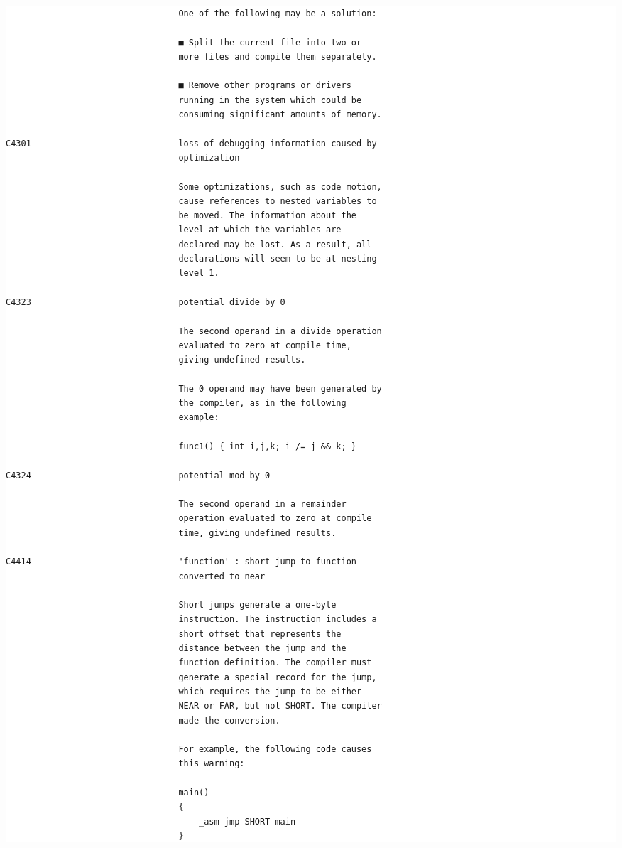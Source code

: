 	                                  One of the following may be a solution:
	
	                                  ■ Split the current file into two or
	                                  more files and compile them separately.
	
	                                  ■ Remove other programs or drivers
	                                  running in the system which could be
	                                  consuming significant amounts of memory.
	
	C4301                             loss of debugging information caused by
	                                  optimization
	
	                                  Some optimizations, such as code motion,
	                                  cause references to nested variables to
	                                  be moved. The information about the
	                                  level at which the variables are
	                                  declared may be lost. As a result, all
	                                  declarations will seem to be at nesting
	                                  level 1.
	
	C4323                             potential divide by 0
	
	                                  The second operand in a divide operation
	                                  evaluated to zero at compile time,
	                                  giving undefined results.
	
	                                  The 0 operand may have been generated by
	                                  the compiler, as in the following
	                                  example:
	
	                                  func1() { int i,j,k; i /= j && k; }
	
	C4324                             potential mod by 0
	
	                                  The second operand in a remainder
	                                  operation evaluated to zero at compile
	                                  time, giving undefined results.
	
	C4414                             'function' : short jump to function
	                                  converted to near
	
	                                  Short jumps generate a one-byte
	                                  instruction. The instruction includes a
	                                  short offset that represents the
	                                  distance between the jump and the
	                                  function definition. The compiler must
	                                  generate a special record for the jump,
	                                  which requires the jump to be either
	                                  NEAR or FAR, but not SHORT. The compiler
	                                  made the conversion.
	
	                                  For example, the following code causes
	                                  this warning:
	
	                                  main()
	                                  {
	                                      _asm jmp SHORT main
	                                  }
	